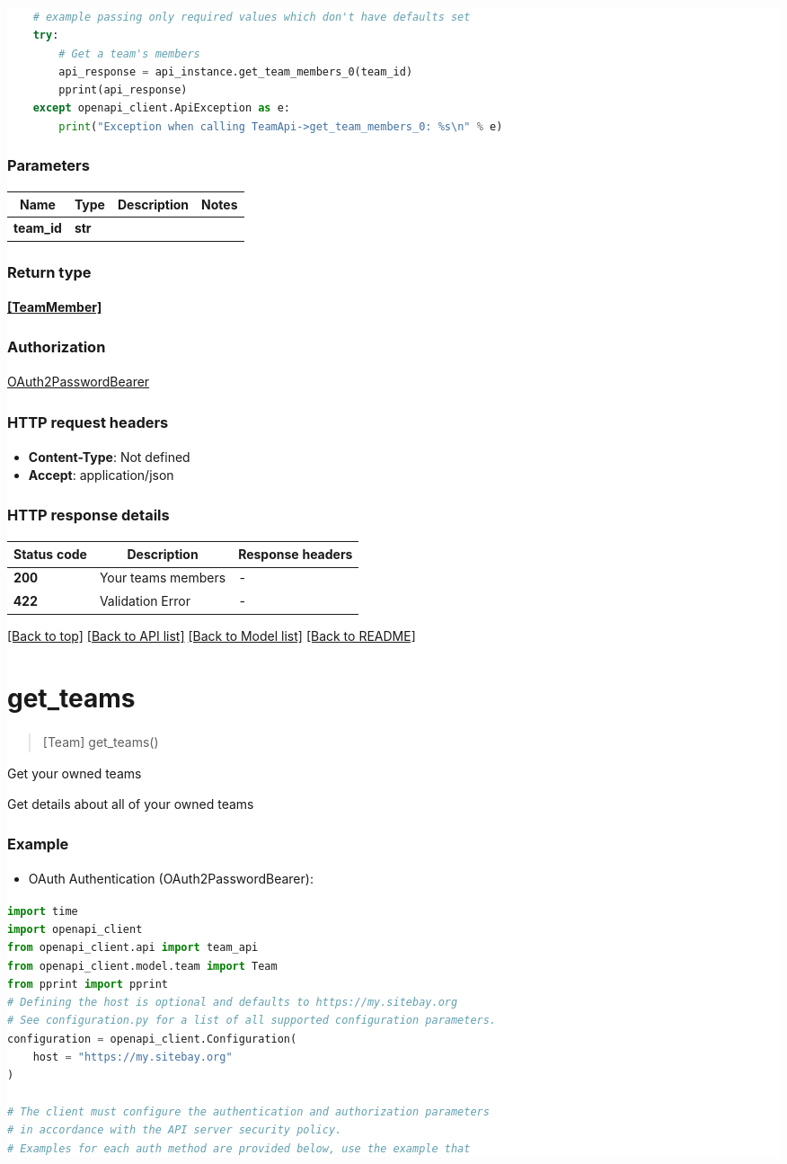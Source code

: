 ```python
    # example passing only required values which don't have defaults set
    try:
        # Get a team's members
        api_response = api_instance.get_team_members_0(team_id)
        pprint(api_response)
    except openapi_client.ApiException as e:
        print("Exception when calling TeamApi->get_team_members_0: %s\n" % e)
```


### Parameters

Name | Type | Description  | Notes
------------- | ------------- | ------------- | -------------
 **team_id** | **str**|  |

### Return type

[**[TeamMember]**](TeamMember.md)

### Authorization

[OAuth2PasswordBearer](../README.md#OAuth2PasswordBearer)

### HTTP request headers

 - **Content-Type**: Not defined
 - **Accept**: application/json


### HTTP response details

| Status code | Description | Response headers |
|-------------|-------------|------------------|
**200** | Your teams members |  -  |
**422** | Validation Error |  -  |

[[Back to top]](#) [[Back to API list]](../README.md#documentation-for-api-endpoints) [[Back to Model list]](../README.md#documentation-for-models) [[Back to README]](../README.md)

# **get_teams**
> [Team] get_teams()

Get your owned teams

Get details about all of your owned teams

### Example

* OAuth Authentication (OAuth2PasswordBearer):

```python
import time
import openapi_client
from openapi_client.api import team_api
from openapi_client.model.team import Team
from pprint import pprint
# Defining the host is optional and defaults to https://my.sitebay.org
# See configuration.py for a list of all supported configuration parameters.
configuration = openapi_client.Configuration(
    host = "https://my.sitebay.org"
)

# The client must configure the authentication and authorization parameters
# in accordance with the API server security policy.
# Examples for each auth method are provided below, use the example that
```